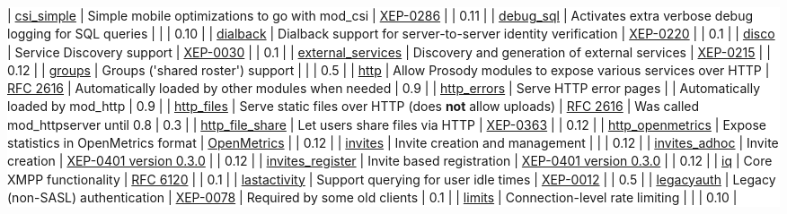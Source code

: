 | [csi_simple](/doc/modules/mod_csi_simple)                           | Simple mobile optimizations to go with mod_csi                   | [XEP-0286](https://xmpp.org/extensions/xep-0286)                                                             |                                                    | 0.11          |
| [debug_sql](/doc/modules/mod_debug_sql)                             | Activates extra verbose debug logging for SQL queries            |                                                                                                              |                                                    | 0.10          |
| [dialback](/doc/modules/mod_dialback)                               | Dialback support for server-to-server identity verification      | [XEP-0220](https://xmpp.org/extensions/xep-0220.html)                                                        |                                                    | 0.1           |
| [disco](/doc/modules/mod_disco)                                     | Service Discovery support                                        | [XEP-0030](https://xmpp.org/extensions/xep-0030.html)                                                        |                                                    | 0.1           |
| [external_services](/doc/modules/mod_external_services)             | Discovery and generation of external services                    | [XEP-0215](https://xmpp.org/extensions/xep-0215.html)                                                        |                                                    | 0.12          |
| [groups](/doc/modules/mod_groups)                                   | Groups ('shared roster') support                                 |                                                                                                              |                                                    | 0.5           |
| [http](/doc/modules/mod_http)                                       | Allow Prosody modules to expose various services over HTTP       | [RFC 2616](https://www.rfc-editor.org/rfc/rfc2616.html)                                                      | Automatically loaded by other modules when needed  | 0.9           |
| [http_errors](/doc/modules/mod_http_errors)                         | Serve HTTP error pages                                           |                                                                                                              | Automatically loaded by mod_http                   | 0.9           |
| [http_files](/doc/modules/mod_http_files)                           | Serve static files over HTTP (does **not** allow uploads)        | [RFC 2616](https://www.rfc-editor.org/rfc/rfc2616.html)                                                      | Was called mod_httpserver until 0.8                | 0.3           |
| [http_file_share](/doc/modules/mod_http_file_share)                 | Let users share files via HTTP                                   | [XEP-0363](https://xmpp.org/extensions/xep-0363.html)                                                        |                                                    | 0.12          |
| [http_openmetrics](/doc/modules/mod_http_openmetrics)               | Expose statistics in OpenMetrics format                          | [OpenMetrics](https://openmetrics.io/)                                                                       |                                                    | 0.12          |
| [invites](/doc/modules/mod_invites)                                 | Invite creation and management                                   |                                                                                                              |                                                    | 0.12          |
| [invites_adhoc](/doc/modules/mod_invites_adhoc)                     | Invite creation                                                  | [XEP-0401 version 0.3.0](https://xmpp.org/extensions/attic/xep-0401-0.3.0.html)                              |                                                    | 0.12          |
| [invites_register](/doc/modules/mod_invites_register)               | Invite based registration                                        | [XEP-0401 version 0.3.0](https://xmpp.org/extensions/attic/xep-0401-0.3.0.html)                              |                                                    | 0.12          |
| [iq](/doc/modules/mod_iq)                                           | Core XMPP functionality                                          | [RFC 6120](https://www.rfc-editor.org/rfc/rfc6120.html)                                                      |                                                    | 0.1           |
| [lastactivity](/doc/modules/mod_lastactivity)                       | Support querying for user idle times                             | [XEP-0012](https://xmpp.org/extensions/xep-0012.html)                                                        |                                                    | 0.5           |
| [legacyauth](/doc/modules/mod_legacyauth)                           | Legacy (non-SASL) authentication                                 | [XEP-0078](https://xmpp.org/extensions/xep-0078.html)                                                        | Required by some old clients                       | 0.1           |
| [limits](/doc/modules/mod_limits)                                   | Connection-level rate limiting                                   |                                                                                                              |                                                    | 0.10          |